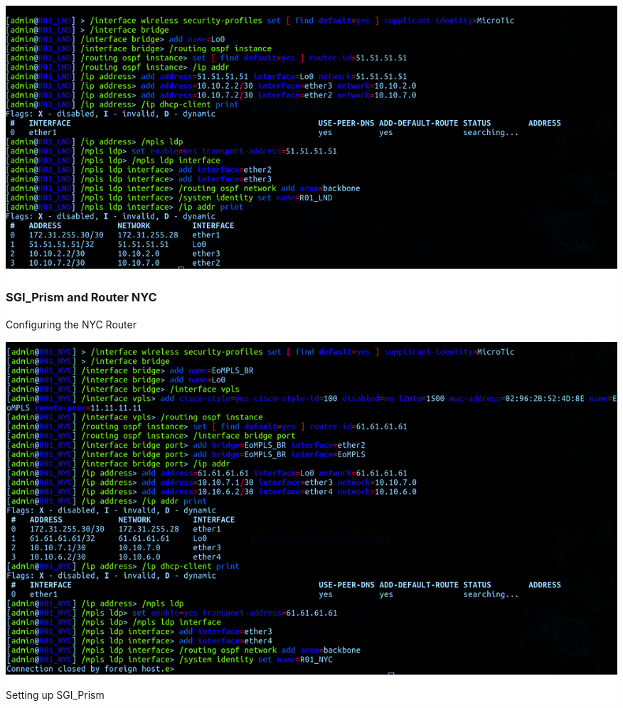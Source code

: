 <p align=center><img src="./imgs/8.jpg" width=900></p>

### SGI_Prism and Router NYC

Configuring the NYC Router

<p align=center><img src="./imgs/9.jpg" width=900></p>

Setting up SGI_Prism

